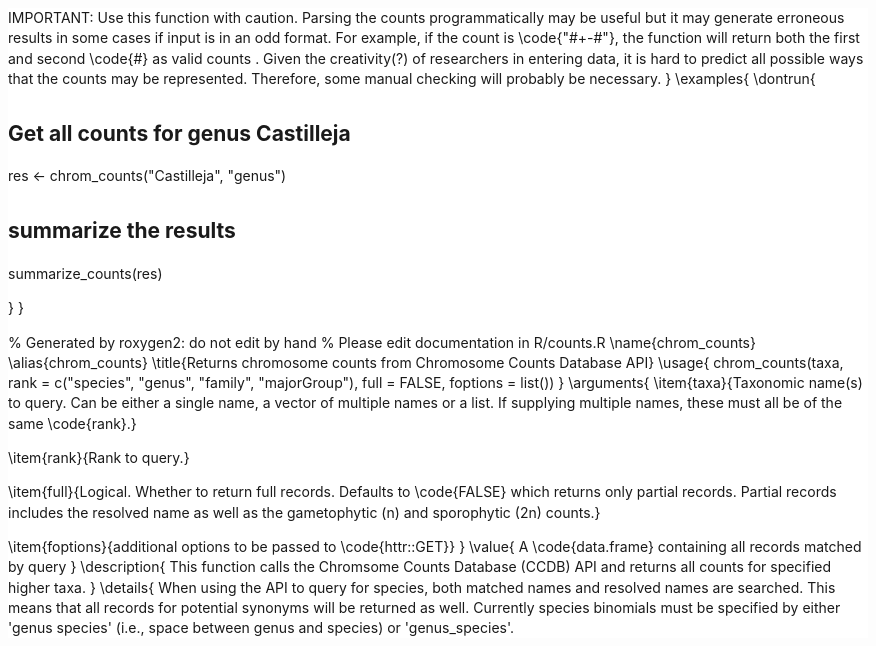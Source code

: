IMPORTANT: Use this function with caution. Parsing the counts programmatically may be useful but it may generate erroneous results in some cases if input is in an odd format. For example, if the count is \code{"#+-#"}, the function will return both the first and second \code{#} as valid counts . Given the creativity(?) of researchers in entering data, it is hard to predict all possible ways that the counts may be represented. Therefore, some manual checking will probably be necessary.
}
\examples{
\dontrun{

## Get all counts for genus Castilleja
res <- chrom_counts("Castilleja", "genus")

## summarize the results
summarize_counts(res)

}
}

% Generated by roxygen2: do not edit by hand
% Please edit documentation in R/counts.R
\name{chrom_counts}
\alias{chrom_counts}
\title{Returns chromosome counts from Chromosome Counts Database API}
\usage{
chrom_counts(taxa, rank = c("species", "genus", "family", "majorGroup"),
  full = FALSE, foptions = list())
}
\arguments{
\item{taxa}{Taxonomic name(s) to query. Can be either a single name, a vector of multiple names or a list. If supplying multiple names, these must all be of the same \code{rank}.}

\item{rank}{Rank to query.}

\item{full}{Logical. Whether to return full records. Defaults to \code{FALSE} which returns only partial records. Partial records includes the resolved name as well as the gametophytic (n) and sporophytic (2n) counts.}

\item{foptions}{additional options to be passed to \code{httr::GET}}
}
\value{
A \code{data.frame} containing all records matched by query
}
\description{
This function calls the Chromsome Counts Database (CCDB) API and returns all counts for specified higher taxa.
}
\details{
When using the API to query for species, both matched names and resolved names are searched. This means that all records for potential synonyms will be returned as well. Currently species binomials must be specified by either 'genus species' (i.e., space between genus and species) or 'genus_species'.

